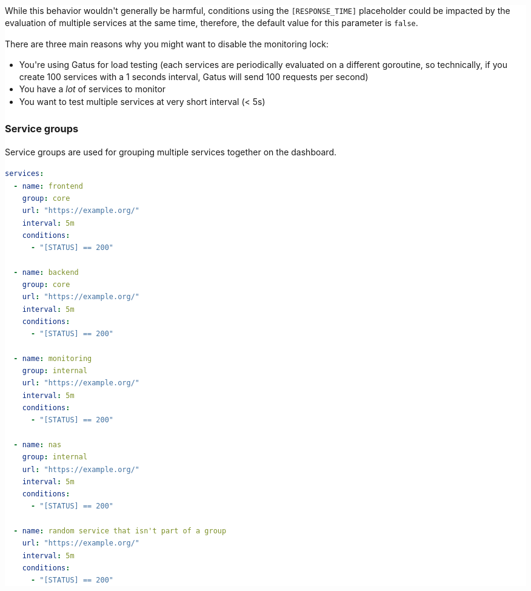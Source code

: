 While this behavior wouldn't generally be harmful, conditions using the `[RESPONSE_TIME]` placeholder could be impacted
by the evaluation of multiple services at the same time, therefore, the default value for this parameter is `false`.

There are three main reasons why you might want to disable the monitoring lock:

- You're using Gatus for load testing (each services are periodically evaluated on a different goroutine, so
  technically, if you create 100 services with a 1 seconds interval, Gatus will send 100 requests per second)
- You have a _lot_ of services to monitor
- You want to test multiple services at very short interval (< 5s)

### Service groups

Service groups are used for grouping multiple services together on the dashboard.

```yaml
services:
  - name: frontend
    group: core
    url: "https://example.org/"
    interval: 5m
    conditions:
      - "[STATUS] == 200"

  - name: backend
    group: core
    url: "https://example.org/"
    interval: 5m
    conditions:
      - "[STATUS] == 200"

  - name: monitoring
    group: internal
    url: "https://example.org/"
    interval: 5m
    conditions:
      - "[STATUS] == 200"

  - name: nas
    group: internal
    url: "https://example.org/"
    interval: 5m
    conditions:
      - "[STATUS] == 200"

  - name: random service that isn't part of a group
    url: "https://example.org/"
    interval: 5m
    conditions:
      - "[STATUS] == 200"
```
